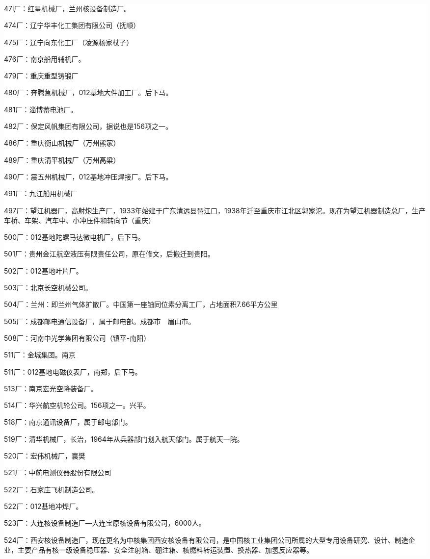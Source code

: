 47l厂：红星机械厂，兰州核设备制造厂。

474厂：辽宁华丰化工集团有限公司（抚顺）

475厂：辽宁向东化工厂（凌源杨家杖子）

476厂：南京船用辅机厂。

479厂：重庆重型铸锻厂

480厂：奔腾急机械厂，012基地大件加工厂。后下马。

481厂：淄博蓄电池厂。

482厂：保定风帆集团有限公司，据说也是156项之一。

486厂：重庆衡山机械厂（万州熊家）

489厂：重庆清平机械厂（万州高粱）

490厂：震五州机械厂，012基地冲压焊接厂。后下马。

491厂：九江船用机械厂

497厂：望江机器厂，高射炮生产厂，1933年始建于广东清远县琶江口，1938年迁至重庆市江北区郭家沱。现在为望江机器制造总厂，生产车桥、车架、汽车中、小冲压件和转向节（重庆）

500厂：012基地陀螺马达微电机厂，后下马。

501厂：贵州金江航空液压有限责任公司，原在修文，后搬迁到贵阳。

502厂：012基地叶片厂。

503厂：北京长空机械公司。

504厂：兰州：即兰州气体扩散厂。中国第一座铀同位素分离工厂，占地面积7.66平方公里

505厂：成都邮电通信设备厂，属于邮电部。成都市　眉山市。

508厂：河南中光学集团有限公司（镇平-南阳）

511厂：金城集团。南京

511厂：012基地电磁仪表厂，南郑，后下马。

513厂：南京宏光空降装备厂。

514厂：华兴航空机轮公司。156项之一。兴平。

518厂：南京通讯设备厂，属于邮电部门。

519厂：清华机械厂，长治，1964年从兵器部门划入航天部门。属于航天一院。

520厂：宏伟机械厂，襄樊

521厂：中航电测仪器股份有限公司

522厂：石家庄飞机制造公司。

522厂：012基地冲焊厂。

523厂：大连核设备制造厂—大连宝原核设备有限公司，6000人。

524厂：西安核设备制造厂，现在更名为中核集团西安核设备有限公司，是中国核工业集团公司所属的大型专用设备研究、设计、制造企业，主要产品有核一级设备稳压器、安全注射箱、硼注箱、核燃料转运装置、换热器、加氢反应器等。
